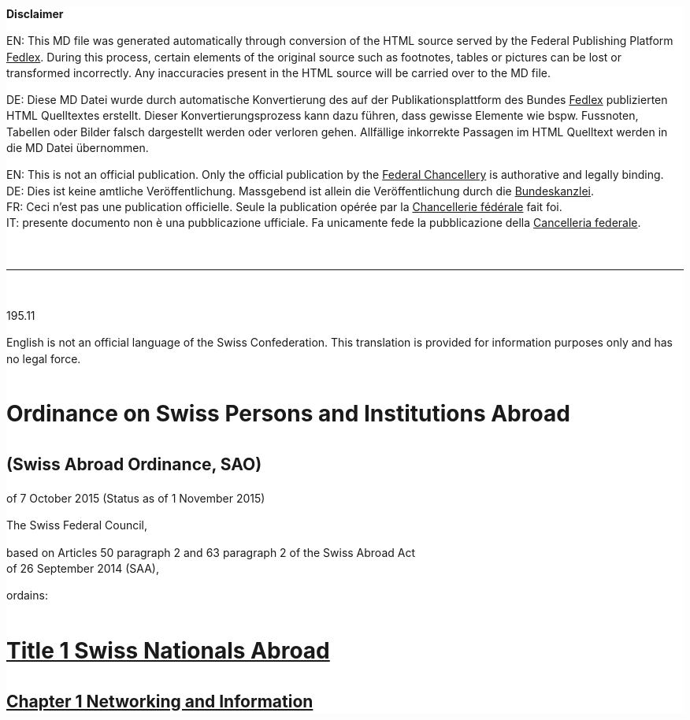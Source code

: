 
**Disclaimer**  

EN: This MD file was generated automatically through conversion of the HTML source served by the Federal Publishing Platform [Fedlex](https://www.fedlex.admin.ch/).
During this process, certain elements of the original source such as footnotes, tables or pictures can be lost or transformed incorrectly. Any inaccuracies present in the HTML source will be carried over to the MD file.  

DE: Diese MD Datei wurde durch automatische Konvertierung des auf der Publikationsplattform des Bundes [Fedlex](https://www.fedlex.admin.ch/) publizierten HTML Quelltextes erstellt.
Dieser Konvertierungsprozess kann dazu führen, dass gewisse Elemente wie bspw. Fussnoten, Tabellen oder Bilder falsch dargestellt werden oder verloren gehen.
Allfällige inkorrekte Passagen im HTML Quelltext werden in die MD Datei übernommen.  

EN: This is not an official publication. Only the official publication by the [Federal Chancellery](https://www.bk.admin.ch/bk/en/home.html) is authorative and legally binding.  
DE: Dies ist keine amtliche Veröffentlichung. Massgebend ist allein die Veröffentlichung durch die [Bundeskanzlei](https://www.bk.admin.ch/bk/de/home.html).  
FR: Ceci n’est pas une publication officielle. Seule la publication opérée par la [Chancellerie fédérale](https://www.bk.admin.ch/bk/fr/home.html) fait foi.  
IT: presente documento non è una pubblicazione ufficiale. Fa unicamente fede la pubblicazione della [Cancelleria federale](https://www.bk.admin.ch/bk/it/home.html).  

&nbsp;

----

&nbsp;

195.11 

English is not an official language of the Swiss Confederation. This translation is provided for information purposes only and has no legal force.

# Ordinance on Swiss Persons and Institutions Abroad

## (Swiss Abroad Ordinance, SAO)

of 7 October 2015 (Status as of 1 November 2015)

The Swiss Federal Council,

based on Articles 50 paragraph 2 and 63 paragraph 2 of the Swiss Abroad Act   
of 26 September 2014 (SAA),

ordains:

# [Title 1 Swiss Nationals Abroad](https://www.fedlex.admin.ch/eli/cc/2015/654/en#tit_1)

## [Chapter 1 Networking and Information](https://www.fedlex.admin.ch/eli/cc/2015/654/en#tit_1/chap_1)
